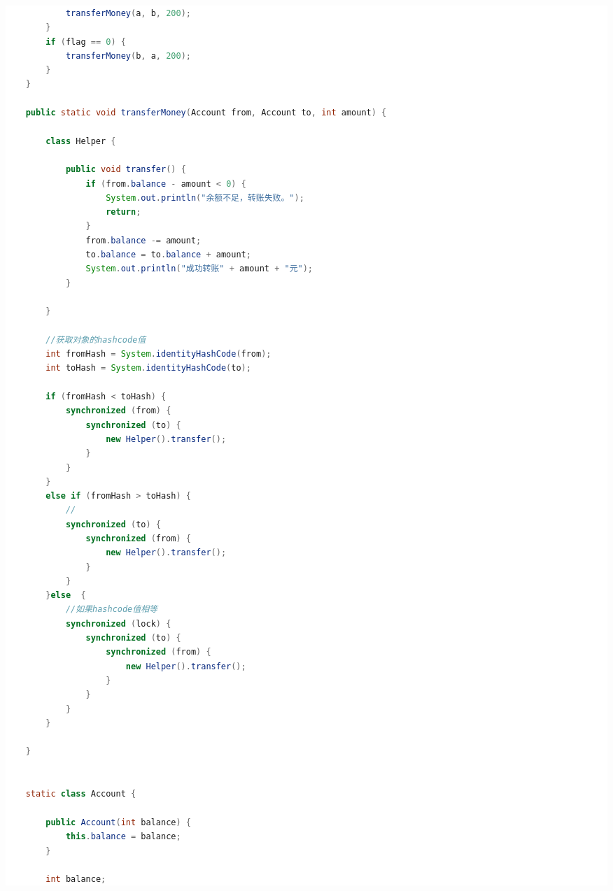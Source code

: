 ```java
            transferMoney(a, b, 200);
        }
        if (flag == 0) {
            transferMoney(b, a, 200);
        }
    }

    public static void transferMoney(Account from, Account to, int amount) {
        
        class Helper {

            public void transfer() {
                if (from.balance - amount < 0) {
                    System.out.println("余额不足，转账失败。");
                    return;
                }
                from.balance -= amount;
                to.balance = to.balance + amount;
                System.out.println("成功转账" + amount + "元");
            }
            
        }
        
        //获取对象的hashcode值
        int fromHash = System.identityHashCode(from);
        int toHash = System.identityHashCode(to);
        
        if (fromHash < toHash) {
            synchronized (from) {
                synchronized (to) {
                    new Helper().transfer();
                }
            }
        }
        else if (fromHash > toHash) {
            //
            synchronized (to) {
                synchronized (from) {
                    new Helper().transfer();
                }
            }
        }else  {
            //如果hashcode值相等
            synchronized (lock) {
                synchronized (to) {
                    synchronized (from) {
                        new Helper().transfer();
                    }
                }
            }
        }

    }


    static class Account {

        public Account(int balance) {
            this.balance = balance;
        }

        int balance;

```